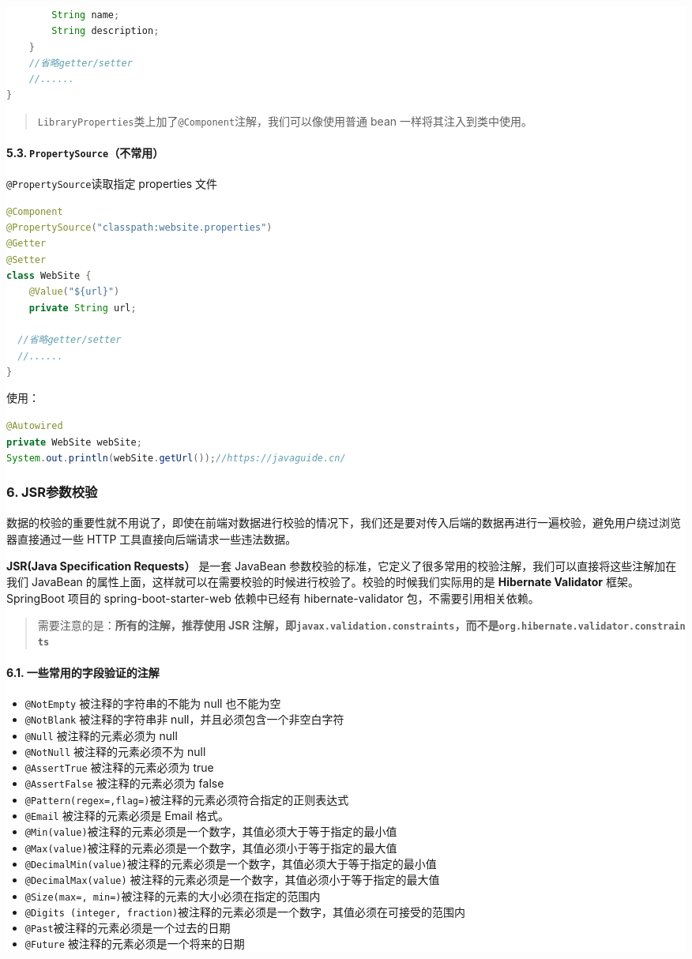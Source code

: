 ```java
        String name;
        String description;
    }
  	//省略getter/setter
  	//......
}
```

>   `LibraryProperties`类上加了`@Component`注解，我们可以像使用普通 bean 一样将其注入到类中使用。

#### 5.3. `PropertySource`（不常用）

`@PropertySource`读取指定 properties 文件

```java
@Component
@PropertySource("classpath:website.properties")
@Getter
@Setter
class WebSite {
    @Value("${url}")
    private String url;

  //省略getter/setter
  //......
}
```

使用：

```java
@Autowired
private WebSite webSite;
System.out.println(webSite.getUrl());//https://javaguide.cn/
```

### 6. JSR参数校验

数据的校验的重要性就不用说了，即使在前端对数据进行校验的情况下，我们还是要对传入后端的数据再进行一遍校验，避免用户绕过浏览器直接通过一些 HTTP 工具直接向后端请求一些违法数据。

**JSR(Java Specification Requests）** 是一套 JavaBean 参数校验的标准，它定义了很多常用的校验注解，我们可以直接将这些注解加在我们 JavaBean 的属性上面，这样就可以在需要校验的时候进行校验了。校验的时候我们实际用的是 **Hibernate Validator** 框架。SpringBoot 项目的 spring-boot-starter-web 依赖中已经有 hibernate-validator 包，不需要引用相关依赖。

>   需要注意的是：**所有的注解，推荐使用 JSR 注解，即`javax.validation.constraints`，而不是`org.hibernate.validator.constraints`**

#### 6.1. 一些常用的字段验证的注解

*   `@NotEmpty` 被注释的字符串的不能为 null 也不能为空
*   `@NotBlank` 被注释的字符串非 null，并且必须包含一个非空白字符
*   `@Null` 被注释的元素必须为 null
*   `@NotNull` 被注释的元素必须不为 null
*   `@AssertTrue` 被注释的元素必须为 true
*   `@AssertFalse` 被注释的元素必须为 false
*   `@Pattern(regex=,flag=)`被注释的元素必须符合指定的正则表达式
*   `@Email` 被注释的元素必须是 Email 格式。
*   `@Min(value)`被注释的元素必须是一个数字，其值必须大于等于指定的最小值
*   `@Max(value)`被注释的元素必须是一个数字，其值必须小于等于指定的最大值
*   `@DecimalMin(value)`被注释的元素必须是一个数字，其值必须大于等于指定的最小值
*   `@DecimalMax(value)` 被注释的元素必须是一个数字，其值必须小于等于指定的最大值
*   `@Size(max=, min=)`被注释的元素的大小必须在指定的范围内
*   `@Digits (integer, fraction)`被注释的元素必须是一个数字，其值必须在可接受的范围内
*   `@Past`被注释的元素必须是一个过去的日期
*   `@Future` 被注释的元素必须是一个将来的日期
